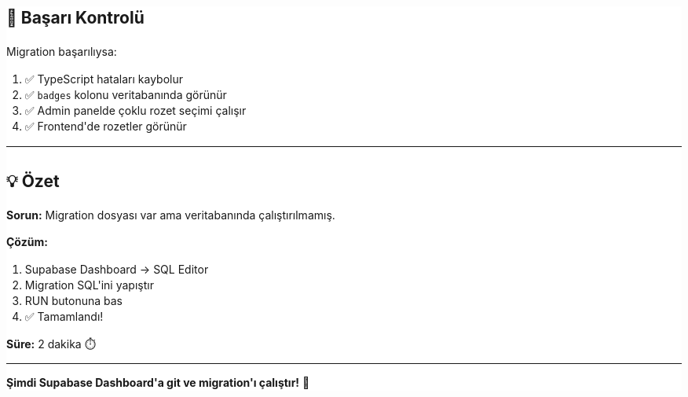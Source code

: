 
## 🎉 Başarı Kontrolü

Migration başarılıysa:

1. ✅ TypeScript hataları kaybolur
2. ✅ `badges` kolonu veritabanında görünür
3. ✅ Admin panelde çoklu rozet seçimi çalışır
4. ✅ Frontend'de rozetler görünür

---

## 💡 Özet

**Sorun:** Migration dosyası var ama veritabanında çalıştırılmamış.

**Çözüm:** 
1. Supabase Dashboard → SQL Editor
2. Migration SQL'ini yapıştır
3. RUN butonuna bas
4. ✅ Tamamlandı!

**Süre:** 2 dakika ⏱️

---

**Şimdi Supabase Dashboard'a git ve migration'ı çalıştır!** 🚀
